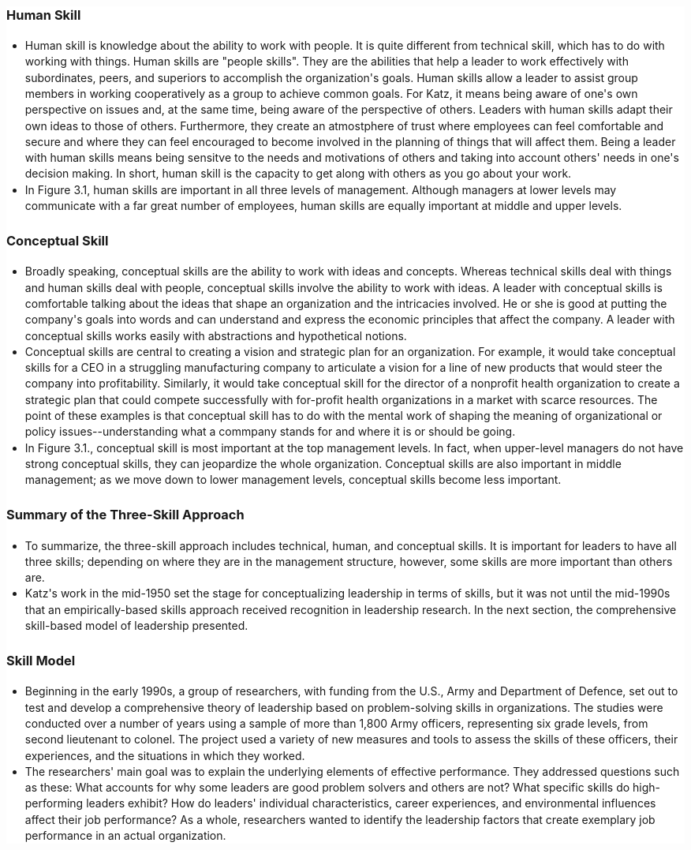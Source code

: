 ### Human Skill
* Human skill is knowledge about the ability to work with people. It is quite different from technical skill, which has to do with working with things. Human skills are "people skills". They are the abilities that help a leader to work effectively with subordinates, peers, and superiors to accomplish the organization's goals. Human skills allow a leader to assist group members in working cooperatively as a group to achieve common goals. For Katz, it means being aware of one's own perspective on issues and, at the same time, being aware of the perspective of others. Leaders with human skills adapt their own ideas to those of others. Furthermore, they create an atmostphere of trust where employees can feel comfortable and secure and where they can feel encouraged to become involved in the planning of things that will affect them. Being a leader with human skills means being sensitve to the needs and motivations of others and taking into account others' needs in one's decision making. In short, human skill is the capacity to get along with others as you go about your work.
* In Figure 3.1, human skills are important in all three levels of management. Although managers at lower levels may communicate with a far great number of employees, human skills are equally important at middle and upper levels.

### Conceptual Skill
* Broadly speaking, conceptual skills are the ability to work with ideas and concepts. Whereas technical skills deal with things and human skills deal with people, conceptual skills involve the ability to work with ideas. A leader with conceptual skills is comfortable talking about the ideas that shape an organization and the intricacies involved. He or she is good at putting the company's goals into words and can understand and express the economic principles that affect the company. A leader with conceptual skills works easily with abstractions and hypothetical notions.
* Conceptual skills are central to creating a vision and strategic plan for an organization. For example, it would take conceptual skills for a CEO in a struggling manufacturing company to articulate a vision for a line of new products that would steer the company into profitability. Similarly, it would take conceptual skill for the director of a nonprofit health organization to create a strategic plan that could compete successfully with for-profit health organizations in a market with scarce resources. The point of these examples is that conceptual skill has to do with the mental work of shaping the meaning of organizational or policy issues--understanding what a commpany stands for and where it is or should be going.
* In Figure 3.1., conceptual skill is most important at the top management levels. In fact, when upper-level managers do not have strong conceptual skills, they can jeopardize the whole organization. Conceptual skills are also important in middle management; as we move down to lower management levels, conceptual skills become less important.

### Summary of the Three-Skill Approach
* To summarize, the three-skill approach includes technical, human, and conceptual skills. It is important for leaders to have all three skills; depending on where they are in the management structure, however, some skills are more important than others are.
* Katz's work in the mid-1950 set the stage for conceptualizing leadership in terms of skills, but it was not until the mid-1990s that an empirically-based skills approach received recognition in leadership research. In the next section, the comprehensive skill-based model of leadership presented.

### Skill Model
* Beginning in the early 1990s, a group of researchers, with funding from the U.S., Army and Department of Defence, set out to test and develop a comprehensive theory of leadership based on problem-solving skills in organizations. The studies were conducted over a number of years using a sample of more than 1,800 Army officers, representing six grade levels, from second lieutenant to colonel. The project used a variety of new measures and tools to assess the skills of these officers, their experiences, and the situations in which they worked.
* The researchers' main goal was to explain the underlying elements of effective performance. They addressed questions such as these: What accounts for why some leaders are good problem solvers and others are not? What specific skills do high-performing leaders exhibit? How do leaders' individual characteristics, career experiences, and environmental influences affect their job performance? As a whole, researchers wanted to identify the leadership factors that create exemplary job performance in an actual organization.